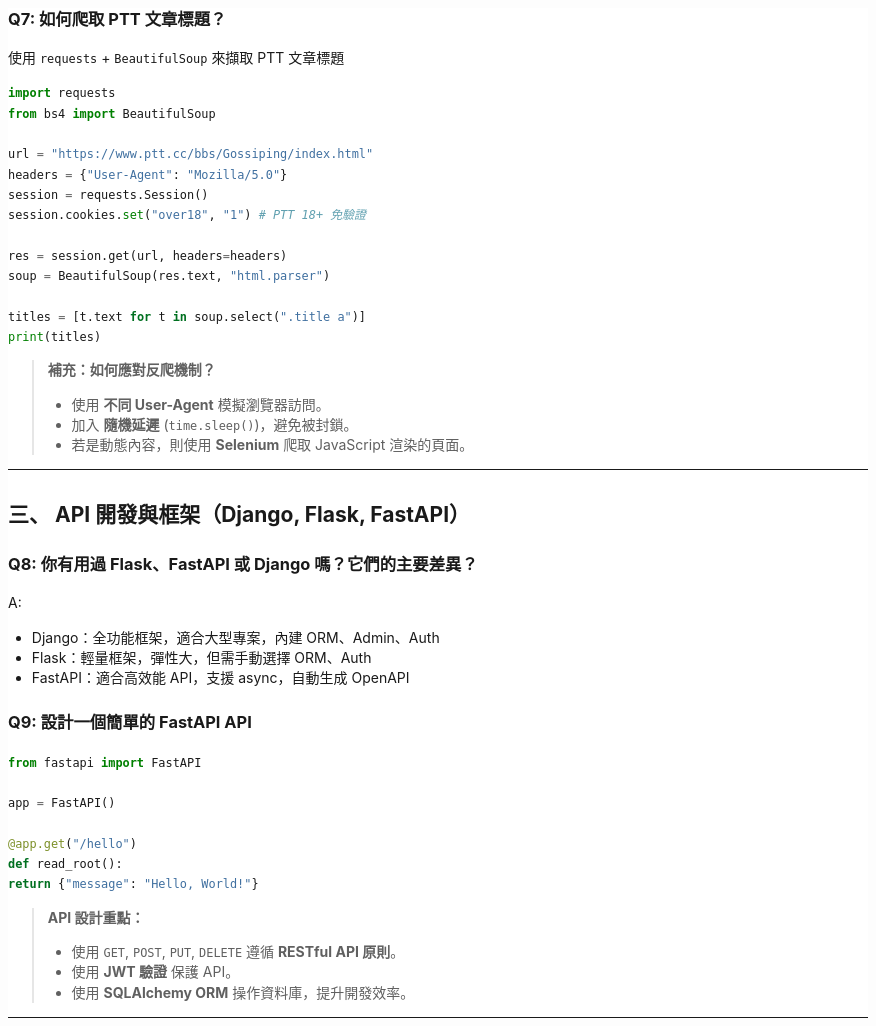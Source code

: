 ### Q7: 如何爬取 PTT 文章標題？

使用 `requests` + `BeautifulSoup` 來擷取 PTT 文章標題

```py
import requests
from bs4 import BeautifulSoup

url = "https://www.ptt.cc/bbs/Gossiping/index.html"
headers = {"User-Agent": "Mozilla/5.0"}
session = requests.Session()
session.cookies.set("over18", "1") # PTT 18+ 免驗證

res = session.get(url, headers=headers)
soup = BeautifulSoup(res.text, "html.parser")

titles = [t.text for t in soup.select(".title a")]
print(titles)
```

> **補充：如何應對反爬機制？**
>
> - 使用 **不同 User-Agent** 模擬瀏覽器訪問。
> - 加入 **隨機延遲** (`time.sleep()`)，避免被封鎖。
> - 若是動態內容，則使用 **Selenium** 爬取 JavaScript 渲染的頁面。

---

## 三、 API 開發與框架（Django, Flask, FastAPI）

### Q8: 你有用過 Flask、FastAPI 或 Django 嗎？它們的主要差異？

A:

- Django：全功能框架，適合大型專案，內建 ORM、Admin、Auth
- Flask：輕量框架，彈性大，但需手動選擇 ORM、Auth
- FastAPI：適合高效能 API，支援 async，自動生成 OpenAPI

### Q9: 設計一個簡單的 FastAPI API

```py
from fastapi import FastAPI

app = FastAPI()

@app.get("/hello")
def read_root():
return {"message": "Hello, World!"}
```

> **API 設計重點：**
>
> - 使用 `GET`, `POST`, `PUT`, `DELETE` 遵循 **RESTful API 原則**。
> - 使用 **JWT 驗證** 保護 API。
> - 使用 **SQLAlchemy ORM** 操作資料庫，提升開發效率。

---